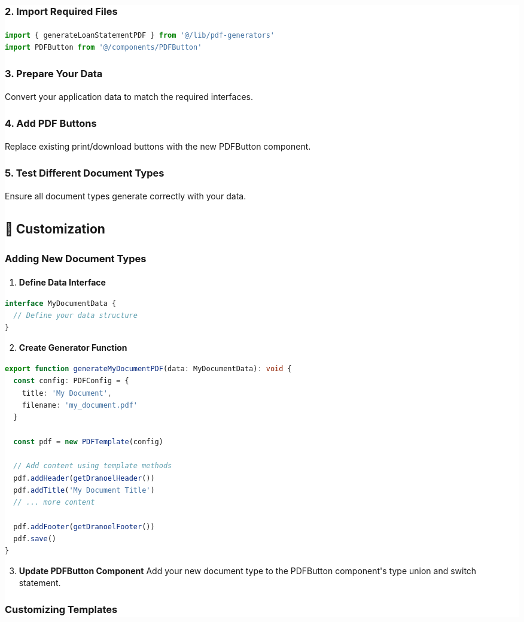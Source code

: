 ### 2. Import Required Files
```typescript
import { generateLoanStatementPDF } from '@/lib/pdf-generators'
import PDFButton from '@/components/PDFButton'
```

### 3. Prepare Your Data
Convert your application data to match the required interfaces.

### 4. Add PDF Buttons
Replace existing print/download buttons with the new PDFButton component.

### 5. Test Different Document Types
Ensure all document types generate correctly with your data.

## 🔧 Customization

### Adding New Document Types

1. **Define Data Interface**
```typescript
interface MyDocumentData {
  // Define your data structure
}
```

2. **Create Generator Function**
```typescript
export function generateMyDocumentPDF(data: MyDocumentData): void {
  const config: PDFConfig = {
    title: 'My Document',
    filename: 'my_document.pdf'
  }

  const pdf = new PDFTemplate(config)

  // Add content using template methods
  pdf.addHeader(getDranoelHeader())
  pdf.addTitle('My Document Title')
  // ... more content

  pdf.addFooter(getDranoelFooter())
  pdf.save()
}
```

3. **Update PDFButton Component**
Add your new document type to the PDFButton component's type union and switch statement.

### Customizing Templates
